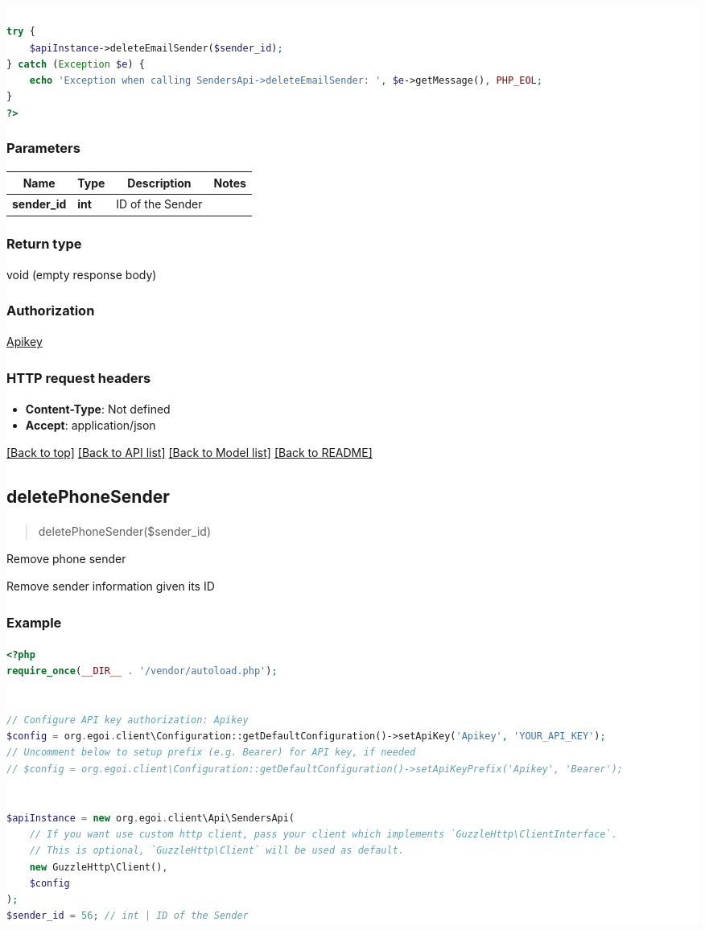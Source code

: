 ```php

try {
    $apiInstance->deleteEmailSender($sender_id);
} catch (Exception $e) {
    echo 'Exception when calling SendersApi->deleteEmailSender: ', $e->getMessage(), PHP_EOL;
}
?>
```

### Parameters


Name | Type | Description  | Notes
------------- | ------------- | ------------- | -------------
 **sender_id** | **int**| ID of the Sender |

### Return type

void (empty response body)

### Authorization

[Apikey](../../README.md#Apikey)

### HTTP request headers

- **Content-Type**: Not defined
- **Accept**: application/json

[[Back to top]](#) [[Back to API list]](../../README.md#documentation-for-api-endpoints)
[[Back to Model list]](../../README.md#documentation-for-models)
[[Back to README]](../../README.md)


## deletePhoneSender

> deletePhoneSender($sender_id)

Remove phone sender

Remove sender information given its ID

### Example

```php
<?php
require_once(__DIR__ . '/vendor/autoload.php');


// Configure API key authorization: Apikey
$config = org.egoi.client\Configuration::getDefaultConfiguration()->setApiKey('Apikey', 'YOUR_API_KEY');
// Uncomment below to setup prefix (e.g. Bearer) for API key, if needed
// $config = org.egoi.client\Configuration::getDefaultConfiguration()->setApiKeyPrefix('Apikey', 'Bearer');


$apiInstance = new org.egoi.client\Api\SendersApi(
    // If you want use custom http client, pass your client which implements `GuzzleHttp\ClientInterface`.
    // This is optional, `GuzzleHttp\Client` will be used as default.
    new GuzzleHttp\Client(),
    $config
);
$sender_id = 56; // int | ID of the Sender

```